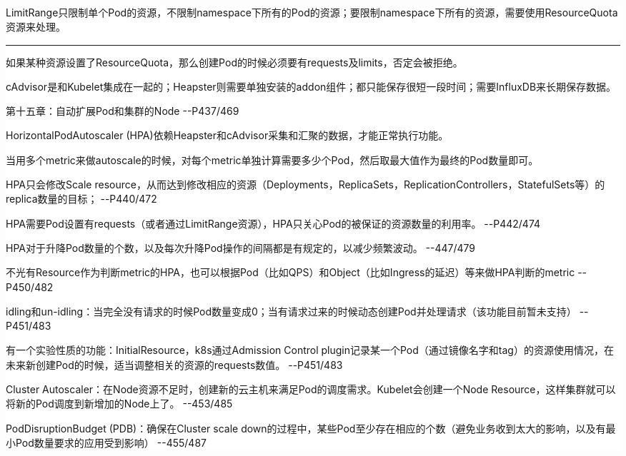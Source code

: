 
LimitRange只限制单个Pod的资源，不限制namespace下所有的Pod的资源；要限制namespace下所有的资源，需要使用ResourceQuota资源来处理。

  


---

  


如果某种资源设置了ResourceQuota，那么创建Pod的时候必须要有requests及limits，否定会被拒绝。

  


cAdvisor是和Kubelet集成在一起的；Heapster则需要单独安装的addon组件；都只能保存很短一段时间；需要InfluxDB来长期保存数据。

  


  


第十五章：自动扩展Pod和集群的Node --P437/469

  


HorizontalPodAutoscaler \(HPA\)依赖Heapster和cAdvisor采集和汇聚的数据，才能正常执行功能。

  


当用多个metric来做autoscale的时候，对每个metric单独计算需要多少个Pod，然后取最大值作为最终的Pod数量即可。

  


HPA只会修改Scale resource，从而达到修改相应的资源（Deployments，ReplicaSets，ReplicationControllers，StatefulSets等）的replica数量的目标； --P440/472

  


HPA需要Pod设置有requests（或者通过LimitRange资源），HPA只关心Pod的被保证的资源数量的利用率。 --P442/474

  


HPA对于升降Pod数量的个数，以及每次升降Pod操作的间隔都是有规定的，以减少频繁波动。 --447/479

  


不光有Resource作为判断metric的HPA，也可以根据Pod（比如QPS）和Object（比如Ingress的延迟）等来做HPA判断的metric --P450/482

  


idling和un-idling：当完全没有请求的时候Pod数量变成0；当有请求过来的时候动态创建Pod并处理请求（该功能目前暂未支持） --P451/483

  


有一个实验性质的功能：InitialResource，k8s通过Admission Control plugin记录某一个Pod（通过镜像名字和tag）的资源使用情况，在未来新创建Pod的时候，适当调整相关的资源的requests数值。 --P451/483

  


Cluster Autoscaler：在Node资源不足时，创建新的云主机来满足Pod的调度需求。Kubelet会创建一个Node Resource，这样集群就可以将新的Pod调度到新增加的Node上了。 --453/485

  


PodDisruptionBudget \(PDB\)：确保在Cluster scale down的过程中，某些Pod至少存在相应的个数（避免业务收到太大的影响，以及有最小Pod数量要求的应用受到影响） --455/487
